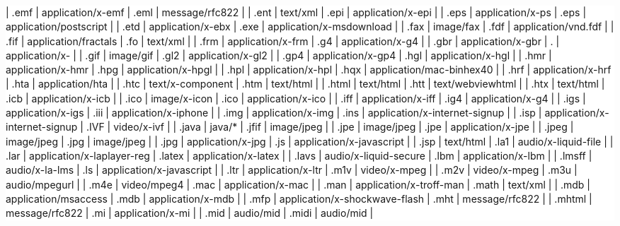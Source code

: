 | .emf | application/x-emf | .eml | message/rfc822 |
| .ent | text/xml | .epi | application/x-epi |
| .eps | application/x-ps | .eps | application/postscript |
| .etd | application/x-ebx | .exe | application/x-msdownload |
| .fax | image/fax | .fdf | application/vnd.fdf |
| .fif | application/fractals | .fo | text/xml |
| .frm | application/x-frm | .g4 | application/x-g4 |
| .gbr | application/x-gbr | . | application/x- |
| .gif | image/gif | .gl2 | application/x-gl2 |
| .gp4 | application/x-gp4 | .hgl | application/x-hgl |
| .hmr | application/x-hmr | .hpg | application/x-hpgl |
| .hpl | application/x-hpl | .hqx | application/mac-binhex40 |
| .hrf | application/x-hrf | .hta | application/hta |
| .htc | text/x-component | .htm | text/html |
| .html | text/html | .htt | text/webviewhtml |
| .htx | text/html | .icb | application/x-icb |
| .ico | image/x-icon | .ico | application/x-ico |
| .iff | application/x-iff | .ig4 | application/x-g4 |
| .igs | application/x-igs | .iii | application/x-iphone |
| .img | application/x-img | .ins | application/x-internet-signup |
| .isp | application/x-internet-signup | .IVF | video/x-ivf |
| .java | java/* | .jfif | image/jpeg |
| .jpe | image/jpeg | .jpe | application/x-jpe |
| .jpeg | image/jpeg | .jpg | image/jpeg |
| .jpg | application/x-jpg | .js | application/x-javascript |
| .jsp | text/html | .la1 | audio/x-liquid-file |
| .lar | application/x-laplayer-reg | .latex | application/x-latex |
| .lavs | audio/x-liquid-secure | .lbm | application/x-lbm |
| .lmsff | audio/x-la-lms | .ls | application/x-javascript |
| .ltr | application/x-ltr | .m1v | video/x-mpeg |
| .m2v | video/x-mpeg | .m3u | audio/mpegurl |
| .m4e | video/mpeg4 | .mac | application/x-mac |
| .man | application/x-troff-man | .math | text/xml |
| .mdb | application/msaccess | .mdb | application/x-mdb |
| .mfp | application/x-shockwave-flash | .mht | message/rfc822 |
| .mhtml | message/rfc822 | .mi | application/x-mi |
| .mid | audio/mid | .midi | audio/mid |